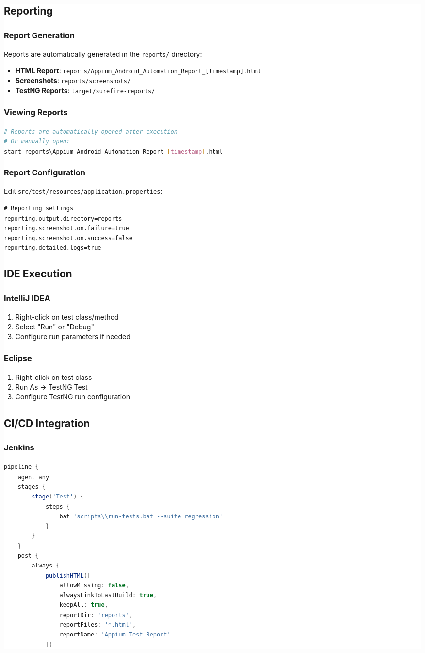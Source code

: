 ## Reporting

### Report Generation
Reports are automatically generated in the `reports/` directory:

- **HTML Report**: `reports/Appium_Android_Automation_Report_[timestamp].html`
- **Screenshots**: `reports/screenshots/`
- **TestNG Reports**: `target/surefire-reports/`

### Viewing Reports
```bash
# Reports are automatically opened after execution
# Or manually open:
start reports\Appium_Android_Automation_Report_[timestamp].html
```

### Report Configuration
Edit `src/test/resources/application.properties`:

```properties
# Reporting settings
reporting.output.directory=reports
reporting.screenshot.on.failure=true
reporting.screenshot.on.success=false
reporting.detailed.logs=true
```

## IDE Execution

### IntelliJ IDEA
1. Right-click on test class/method
2. Select "Run" or "Debug"
3. Configure run parameters if needed

### Eclipse
1. Right-click on test class
2. Run As → TestNG Test
3. Configure TestNG run configuration

## CI/CD Integration

### Jenkins
```groovy
pipeline {
    agent any
    stages {
        stage('Test') {
            steps {
                bat 'scripts\\run-tests.bat --suite regression'
            }
        }
    }
    post {
        always {
            publishHTML([
                allowMissing: false,
                alwaysLinkToLastBuild: true,
                keepAll: true,
                reportDir: 'reports',
                reportFiles: '*.html',
                reportName: 'Appium Test Report'
            ])
```